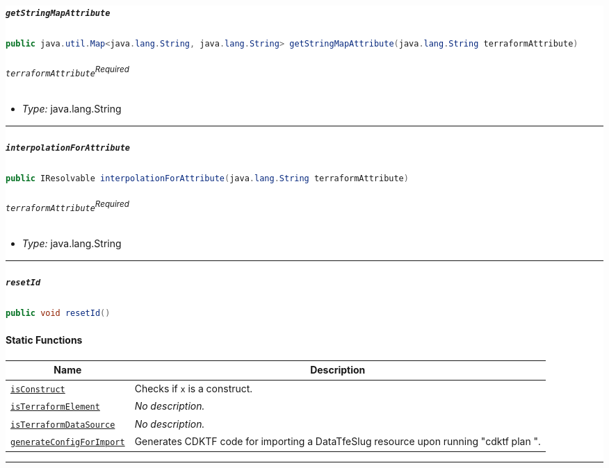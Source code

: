 ##### `getStringMapAttribute` <a name="getStringMapAttribute" id="@cdktf/provider-tfe.dataTfeSlug.DataTfeSlug.getStringMapAttribute"></a>

```java
public java.util.Map<java.lang.String, java.lang.String> getStringMapAttribute(java.lang.String terraformAttribute)
```

###### `terraformAttribute`<sup>Required</sup> <a name="terraformAttribute" id="@cdktf/provider-tfe.dataTfeSlug.DataTfeSlug.getStringMapAttribute.parameter.terraformAttribute"></a>

- *Type:* java.lang.String

---

##### `interpolationForAttribute` <a name="interpolationForAttribute" id="@cdktf/provider-tfe.dataTfeSlug.DataTfeSlug.interpolationForAttribute"></a>

```java
public IResolvable interpolationForAttribute(java.lang.String terraformAttribute)
```

###### `terraformAttribute`<sup>Required</sup> <a name="terraformAttribute" id="@cdktf/provider-tfe.dataTfeSlug.DataTfeSlug.interpolationForAttribute.parameter.terraformAttribute"></a>

- *Type:* java.lang.String

---

##### `resetId` <a name="resetId" id="@cdktf/provider-tfe.dataTfeSlug.DataTfeSlug.resetId"></a>

```java
public void resetId()
```

#### Static Functions <a name="Static Functions" id="Static Functions"></a>

| **Name** | **Description** |
| --- | --- |
| <code><a href="#@cdktf/provider-tfe.dataTfeSlug.DataTfeSlug.isConstruct">isConstruct</a></code> | Checks if `x` is a construct. |
| <code><a href="#@cdktf/provider-tfe.dataTfeSlug.DataTfeSlug.isTerraformElement">isTerraformElement</a></code> | *No description.* |
| <code><a href="#@cdktf/provider-tfe.dataTfeSlug.DataTfeSlug.isTerraformDataSource">isTerraformDataSource</a></code> | *No description.* |
| <code><a href="#@cdktf/provider-tfe.dataTfeSlug.DataTfeSlug.generateConfigForImport">generateConfigForImport</a></code> | Generates CDKTF code for importing a DataTfeSlug resource upon running "cdktf plan <stack-name>". |

---
